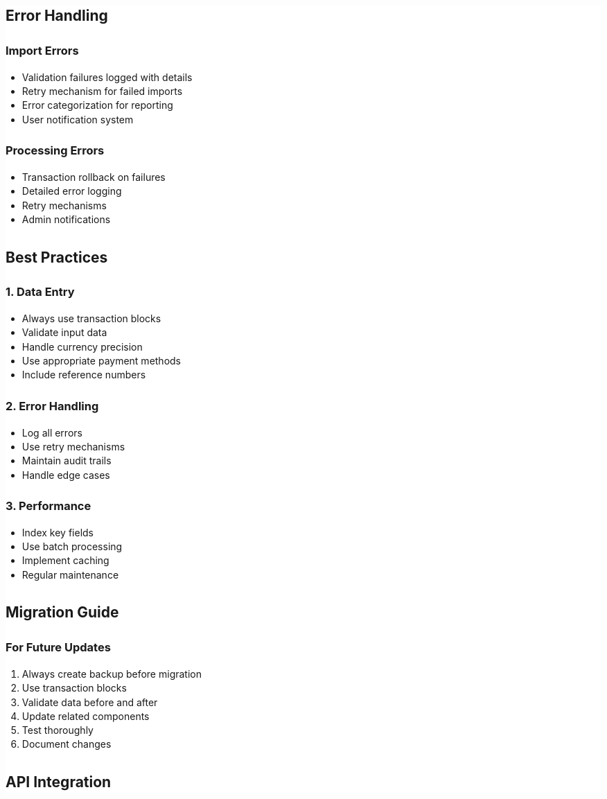 ## Error Handling

### Import Errors
- Validation failures logged with details
- Retry mechanism for failed imports
- Error categorization for reporting
- User notification system

### Processing Errors
- Transaction rollback on failures
- Detailed error logging
- Retry mechanisms
- Admin notifications

## Best Practices

### 1. Data Entry
- Always use transaction blocks
- Validate input data
- Handle currency precision
- Use appropriate payment methods
- Include reference numbers

### 2. Error Handling
- Log all errors
- Use retry mechanisms
- Maintain audit trails
- Handle edge cases

### 3. Performance
- Index key fields
- Use batch processing
- Implement caching
- Regular maintenance

## Migration Guide

### For Future Updates
1. Always create backup before migration
2. Use transaction blocks
3. Validate data before and after
4. Update related components
5. Test thoroughly
6. Document changes

## API Integration
